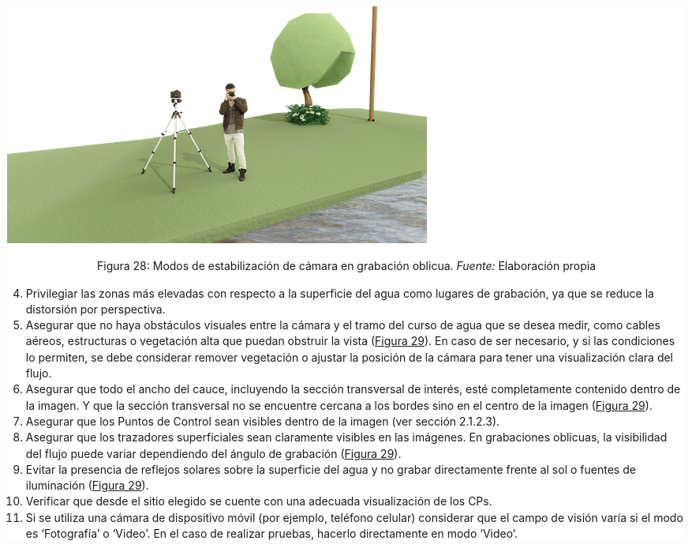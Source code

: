   <img src="./img/fig28.png">
</p>  
<p align="center">Figura 28: Modos de estabilización de cámara en grabación oblicua. <em>Fuente:</em> Elaboración propia</p>

4.  Privilegiar las zonas más elevadas con respecto a la superficie del agua como lugares de grabación, ya que se reduce la distorsión por perspectiva.
5.  Asegurar que no haya obstáculos visuales entre la cámara y el tramo del curso de agua que se desea medir, como cables aéreos, estructuras o vegetación alta que puedan obstruir la vista ([Figura 29](#fig29)). En caso de ser necesario, y si las condiciones lo permiten, se debe considerar remover vegetación o ajustar la posición de la cámara para tener una visualización clara del flujo.
6.  Asegurar que todo el ancho del cauce, incluyendo la sección transversal de interés, esté completamente contenido dentro de la imagen. Y que la sección transversal no se encuentre cercana a los bordes sino en el centro de la imagen ([Figura 29](#fig29)).
7.  Asegurar que los Puntos de Control sean visibles dentro de la imagen (ver sección 2.1.2.3).
8.  Asegurar que los trazadores superficiales sean claramente visibles en las imágenes. En grabaciones oblicuas, la visibilidad del flujo puede variar dependiendo del ángulo de grabación ([Figura 29](#fig29)).
9.  Evitar la presencia de reflejos solares sobre la superficie del agua y no grabar directamente frente al sol o fuentes de iluminación ([Figura 29](#fig29)).
10. Verificar que desde el sitio elegido se cuente con una adecuada visualización de los CPs.
11. Si se utiliza una cámara de dispositivo móvil (por ejemplo, teléfono celular) considerar que el campo de visión varía si el modo es ‘Fotografía’ o ‘Video’. En el caso de realizar pruebas, hacerlo directamente en modo ‘Video’.


<a id="fig29"></a>  
<p align="center">